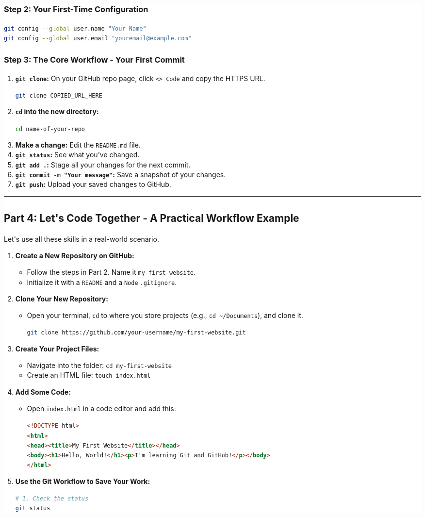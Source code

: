### Step 2: Your First-Time Configuration
```bash
git config --global user.name "Your Name"
git config --global user.email "youremail@example.com"
```

### Step 3: The Core Workflow - Your First Commit
1.  **`git clone`:** On your GitHub repo page, click `<> Code` and copy the HTTPS URL.
    ```bash
    git clone COPIED_URL_HERE
    ```
2.  **`cd` into the new directory:**
    ```bash
    cd name-of-your-repo
    ```
3.  **Make a change:** Edit the `README.md` file.
4.  **`git status`:** See what you've changed.
5.  **`git add .`:** Stage all your changes for the next commit.
6.  **`git commit -m "Your message"`:** Save a snapshot of your changes.
7.  **`git push`:** Upload your saved changes to GitHub.

---

## Part 4: Let's Code Together - A Practical Workflow Example

Let's use all these skills in a real-world scenario.

1.  **Create a New Repository on GitHub:**
    *   Follow the steps in Part 2. Name it `my-first-website`.
    *   Initialize it with a `README` and a `Node` `.gitignore`.

2.  **Clone Your New Repository:**
    *   Open your terminal, `cd` to where you store projects (e.g., `cd ~/Documents`), and clone it.
        ```bash
        git clone https://github.com/your-username/my-first-website.git
        ```

3.  **Create Your Project Files:**
    *   Navigate into the folder: `cd my-first-website`
    *   Create an HTML file: `touch index.html`

4.  **Add Some Code:**
    *   Open `index.html` in a code editor and add this:
        ```html
        <!DOCTYPE html>
        <html>
        <head><title>My First Website</title></head>
        <body><h1>Hello, World!</h1><p>I'm learning Git and GitHub!</p></body>
        </html>
        ```

5.  **Use the Git Workflow to Save Your Work:**
    ```bash
    # 1. Check the status
    git status
